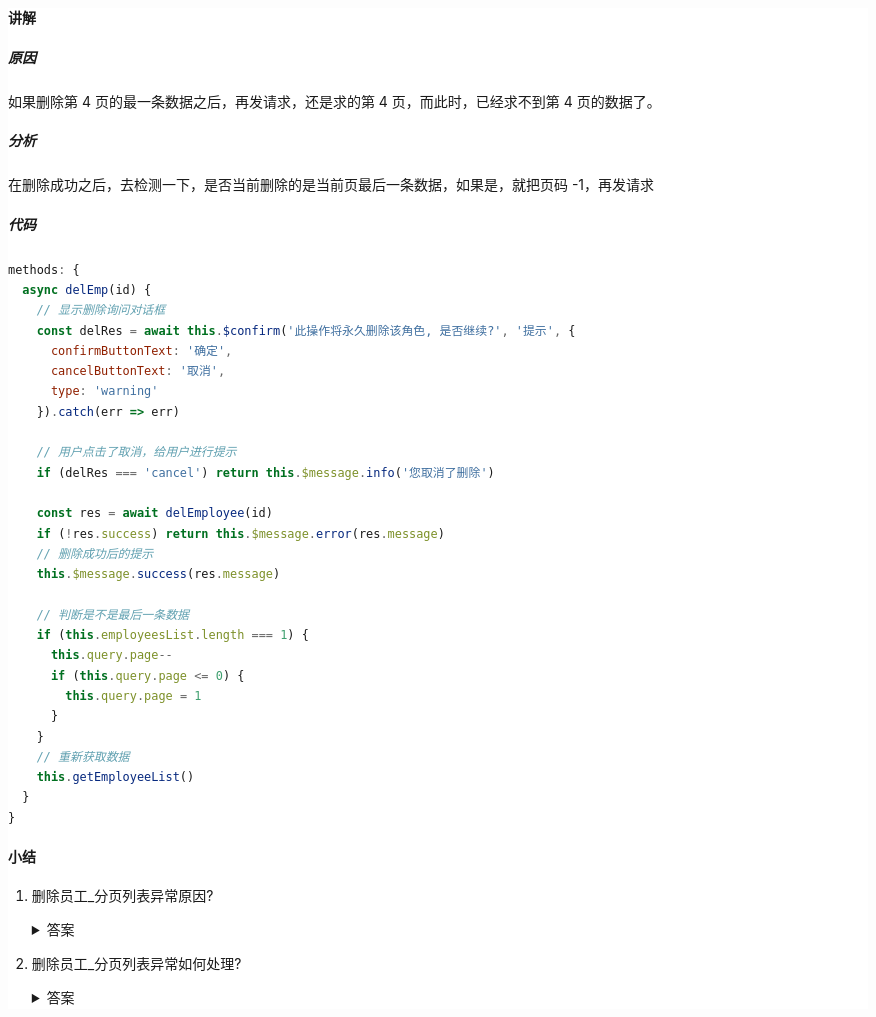 #### 讲解

##### 原因

如果删除第 4 页的最一条数据之后，再发请求，还是求的第 4 页，而此时，已经求不到第 4 页的数据了。

##### 分析

在删除成功之后，去检测一下，是否当前删除的是当前页最后一条数据，如果是，就把页码 -1，再发请求

##### 代码

```js
methods: {
  async delEmp(id) {
    // 显示删除询问对话框
    const delRes = await this.$confirm('此操作将永久删除该角色, 是否继续?', '提示', {
      confirmButtonText: '确定',
      cancelButtonText: '取消',
      type: 'warning'
    }).catch(err => err)

    // 用户点击了取消，给用户进行提示
    if (delRes === 'cancel') return this.$message.info('您取消了删除')

    const res = await delEmployee(id)
    if (!res.success) return this.$message.error(res.message)
    // 删除成功后的提示
    this.$message.success(res.message)
      
    // 判断是不是最后一条数据
    if (this.employeesList.length === 1) {
      this.query.page--
      if (this.query.page <= 0) {
        this.query.page = 1
      }
    }
    // 重新获取数据
    this.getEmployeeList()
  }
}
```

#### 小结

1. 删除员工_分页列表异常原因?

   <details><summary>答案</summary></details>
   
   
2. 删除员工_分页列表异常如何处理?

   <details><summary>答案</summary></details>



